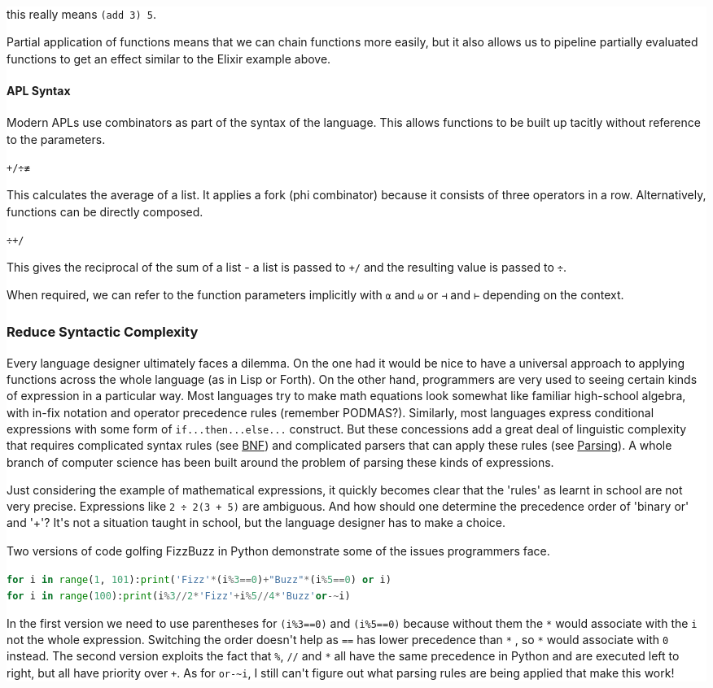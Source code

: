 this really means `(add 3) 5`. 

Partial application of functions means that we can chain functions more easily, but it also allows us to pipeline partially evaluated functions to get an effect similar to the Elixir example above.

#### APL Syntax

 Modern APLs use combinators as part of the syntax of the language. This allows functions to be built up tacitly without reference to the parameters.

```apl
+/÷≢
```

This calculates the average of a list. It applies a fork (phi combinator) because it consists of three operators in a row. Alternatively, functions can be directly composed. 

```apl
÷+/
```

This gives the reciprocal of the sum of a list - a list is passed to `+/` and the resulting value is passed to `÷`. 

When required, we can refer to the function parameters implicitly with `⍺` and `⍵` or `⊣` and `⊢` depending on the context.

### Reduce Syntactic Complexity

Every language designer ultimately faces a dilemma. On the one had it would be nice to have a universal approach to applying functions across the whole language (as in Lisp or Forth). On the other hand, programmers are very used to seeing certain kinds of expression in a particular way. Most languages try to make math equations look somewhat like familiar high-school algebra, with in-fix notation and operator precedence rules (remember PODMAS?). Similarly, most languages express conditional expressions with some form of `if...then...else...` construct. But these concessions add a great deal of linguistic complexity that requires complicated syntax rules (see [BNF](https://en.wikipedia.org/wiki/Backus–Naur_form)) and complicated parsers that can apply these rules (see [Parsing](https://en.wikipedia.org/wiki/Parsing)). A whole branch of computer science has been built around the problem of parsing these kinds of expressions.

Just considering the example of mathematical expressions, it quickly becomes clear that the 'rules' as learnt in school are not very precise. Expressions like `2 ÷ 2(3 + 5)` are ambiguous. And how should one determine the precedence order of 'binary or' and '+'? It's not a situation taught in school, but the language designer has to make a choice.

Two versions of code golfing FizzBuzz in Python demonstrate some of the issues programmers face.

```python
for i in range(1, 101):print('Fizz'*(i%3==0)+"Buzz"*(i%5==0) or i)
for i in range(100):print(i%3//2*'Fizz'+i%5//4*'Buzz'or-~i)
```

In the first version we need to use parentheses for `(i%3==0)` and `(i%5==0)` because without them the `*` would associate with the `i` not the whole expression. Switching the order doesn't help as `==` has lower precedence than `*` , so `*` would associate with `0` instead. The second version exploits the fact that  `%`, `//` and `*` all have the same precedence in Python and are executed  left to right, but all have priority over `+`. As for `or-~i`, I still can't figure out what parsing rules are being applied that make this work!
